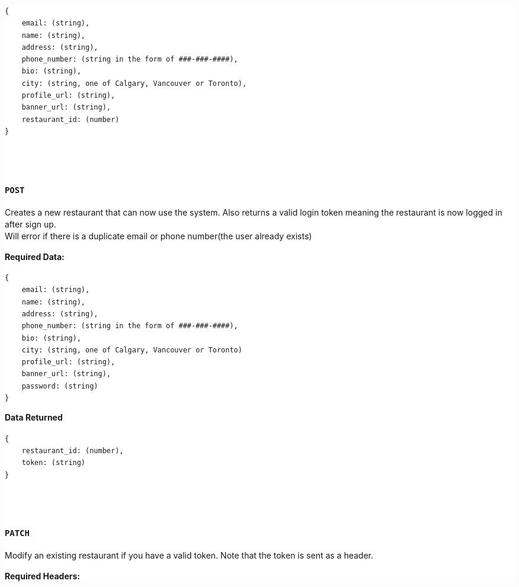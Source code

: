 ```
{
    email: (string),
    name: (string),
    address: (string),
    phone_number: (string in the form of ###-###-####),
    bio: (string),
    city: (string, one of Calgary, Vancouver or Toronto),
    profile_url: (string),
    banner_url: (string),
    restaurant_id: (number)
}
```

<br>
<br>

### `POST`

Creates a new restaurant that can now use the system. Also returns a valid login token meaning the restaurant is now logged in after sign up.  
Will error if there is a duplicate email or phone number(the user already exists)

**Required Data:**

```
{
    email: (string),
    name: (string),
    address: (string),
    phone_number: (string in the form of ###-###-####),
    bio: (string),
    city: (string, one of Calgary, Vancouver or Toronto)
    profile_url: (string),
    banner_url: (string),
    password: (string)
}
```

**Data Returned**

```
{
    restaurant_id: (number),
    token: (string)
}
```

<br>
<br>

### `PATCH`

Modify an existing restaurant if you have a valid token. Note that the token is sent as a header.

**Required Headers:**
